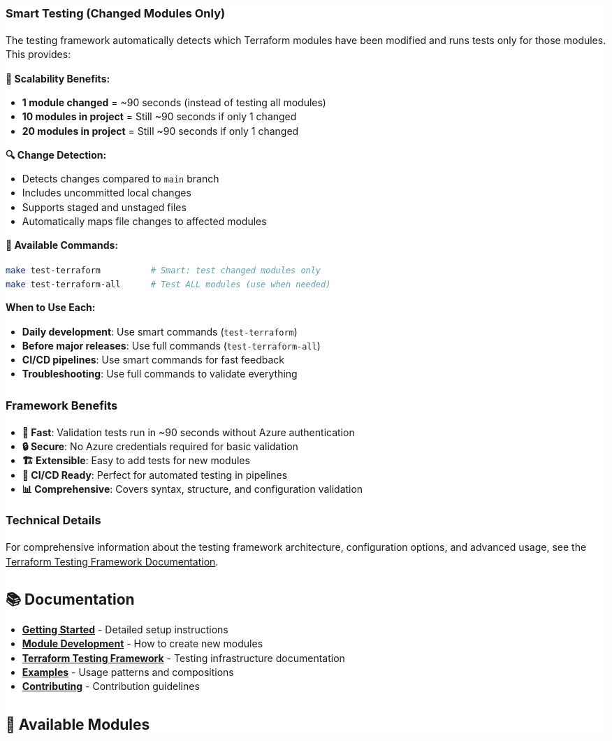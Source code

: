 ### Smart Testing (Changed Modules Only)

The testing framework automatically detects which Terraform modules have been modified and runs tests only for those modules. This provides:

**🚀 Scalability Benefits:**
- **1 module changed** = ~90 seconds (instead of testing all modules)
- **10 modules in project** = Still ~90 seconds if only 1 changed
- **20 modules in project** = Still ~90 seconds if only 1 changed

**🔍 Change Detection:**
- Detects changes compared to `main` branch
- Includes uncommitted local changes
- Supports staged and unstaged files
- Automatically maps file changes to affected modules

**📁 Available Commands:**
```bash
make test-terraform          # Smart: test changed modules only
make test-terraform-all      # Test ALL modules (use when needed)
```

**When to Use Each:**
- **Daily development**: Use smart commands (`test-terraform`)
- **Before major releases**: Use full commands (`test-terraform-all`) 
- **CI/CD pipelines**: Use smart commands for fast feedback
- **Troubleshooting**: Use full commands to validate everything

### Framework Benefits

- **🚀 Fast**: Validation tests run in ~90 seconds without Azure authentication
- **🔒 Secure**: No Azure credentials required for basic validation
- **🏗️ Extensible**: Easy to add tests for new modules
- **🔄 CI/CD Ready**: Perfect for automated testing in pipelines
- **📊 Comprehensive**: Covers syntax, structure, and configuration validation

### Technical Details

For comprehensive information about the testing framework architecture, configuration options, and advanced usage, see the [Terraform Testing Framework Documentation](docs/terraform-testing-framework.md).

## 📚 Documentation

- **[Getting Started](docs/getting-started.md)** - Detailed setup instructions
- **[Module Development](docs/module-development.md)** - How to create new modules
- **[Terraform Testing Framework](docs/terraform-testing-framework.md)** - Testing infrastructure documentation
- **[Examples](docs/examples.md)** - Usage patterns and compositions
- **[Contributing](CONTRIBUTING.md)** - Contribution guidelines

## 🔧 Available Modules
